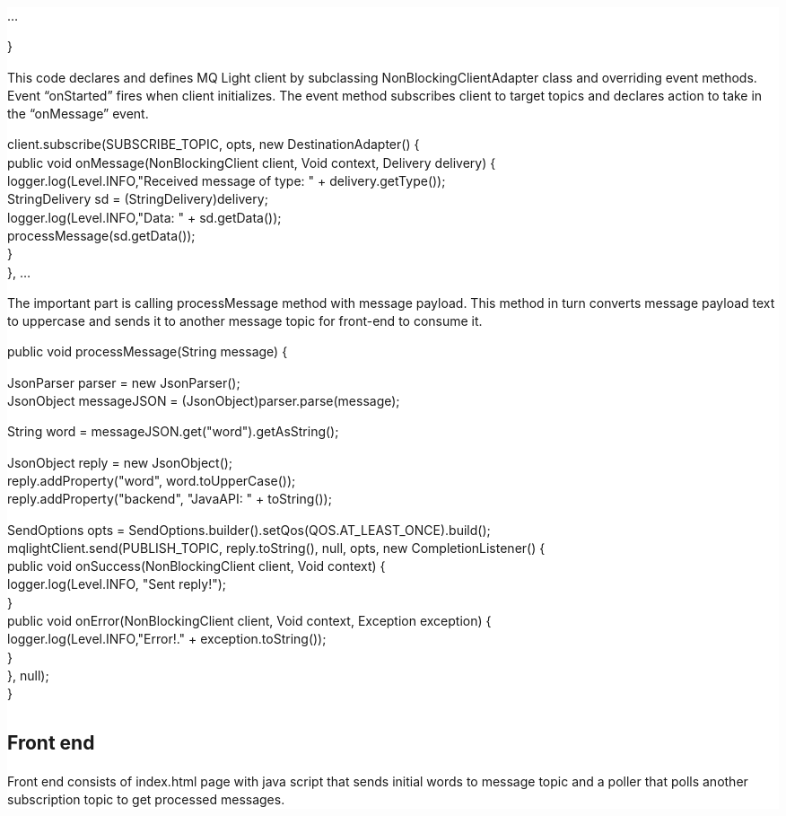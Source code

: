 …

}

This code declares and defines MQ Light client by subclassing NonBlockingClientAdapter class and overriding event methods. Event “onStarted” fires when client initializes. The event method subscribes client to target topics and declares action to take in the “onMessage” event.

client.subscribe(SUBSCRIBE_TOPIC, opts, new DestinationAdapter<Void>() {   
public void onMessage(NonBlockingClient client, Void context, Delivery delivery) {   
logger.log(Level.INFO,"Received message of type: " + delivery.getType());   
StringDelivery sd = (StringDelivery)delivery;   
logger.log(Level.INFO,"Data: " + sd.getData());   
processMessage(sd.getData());   
}   
}, …

The important part is calling processMessage method with message payload. This method in turn converts message payload text to uppercase and sends it to another message topic for front-end to consume it.

public void processMessage(String message) {   
  
JsonParser parser = new JsonParser();   
JsonObject messageJSON = (JsonObject)parser.parse(message);   
  
String word = messageJSON.get("word").getAsString();   
  
JsonObject reply = new JsonObject();   
reply.addProperty("word", word.toUpperCase());   
reply.addProperty("backend", "JavaAPI: " + toString());   
  
SendOptions opts = SendOptions.builder().setQos(QOS.AT_LEAST_ONCE).build();   
mqlightClient.send(PUBLISH_TOPIC, reply.toString(), null, opts, new CompletionListener<Void>() {   
public void onSuccess(NonBlockingClient client, Void context) {   
logger.log(Level.INFO, "Sent reply!");   
}   
public void onError(NonBlockingClient client, Void context, Exception exception) {   
logger.log(Level.INFO,"Error!." + exception.toString());   
}   
}, null);   
}

## Front end

Front end consists of index.html page with java script that sends initial words to message topic and a poller that polls another subscription topic to get processed messages.

 [1]: http://bluemix.net/
 [2]: https://hub.jazz.net/project/ecosysdevcnc/certification-nodejs-mqlight/overview
